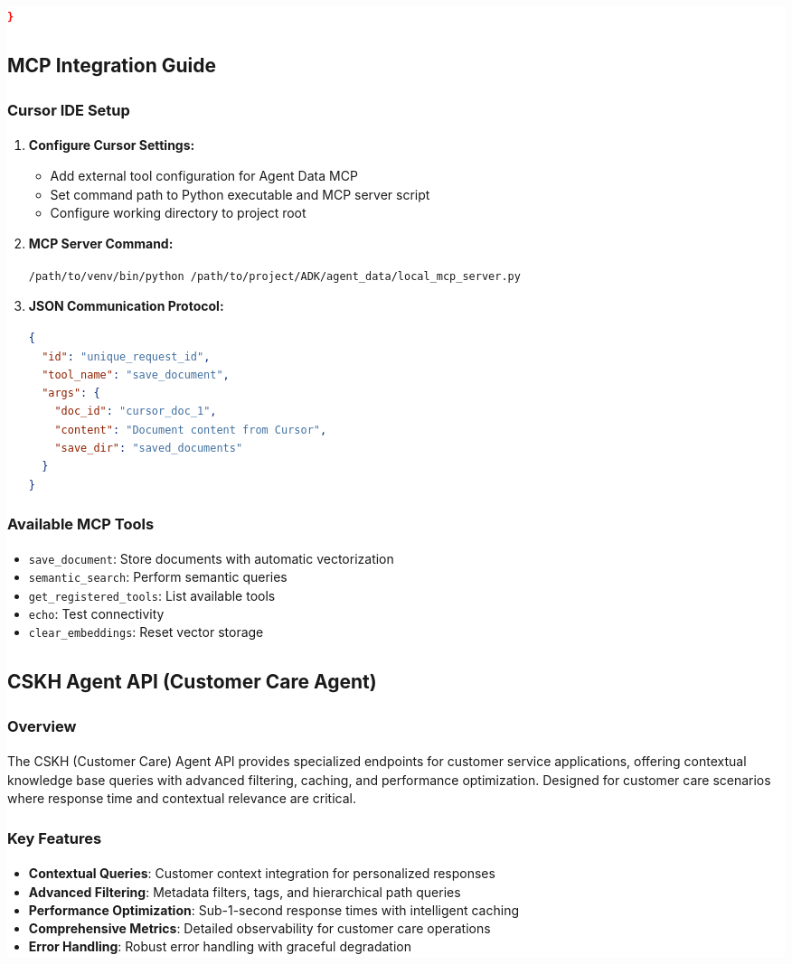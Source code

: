 ```json
}
```

## MCP Integration Guide

### Cursor IDE Setup

1. **Configure Cursor Settings:**
   - Add external tool configuration for Agent Data MCP
   - Set command path to Python executable and MCP server script
   - Configure working directory to project root

2. **MCP Server Command:**
   ```bash
   /path/to/venv/bin/python /path/to/project/ADK/agent_data/local_mcp_server.py
   ```

3. **JSON Communication Protocol:**
   ```json
   {
     "id": "unique_request_id",
     "tool_name": "save_document",
     "args": {
       "doc_id": "cursor_doc_1",
       "content": "Document content from Cursor",
       "save_dir": "saved_documents"
     }
   }
   ```

### Available MCP Tools
- `save_document`: Store documents with automatic vectorization
- `semantic_search`: Perform semantic queries
- `get_registered_tools`: List available tools
- `echo`: Test connectivity
- `clear_embeddings`: Reset vector storage

## CSKH Agent API (Customer Care Agent)

### Overview
The CSKH (Customer Care) Agent API provides specialized endpoints for customer service applications, offering contextual knowledge base queries with advanced filtering, caching, and performance optimization. Designed for customer care scenarios where response time and contextual relevance are critical.

### Key Features
- **Contextual Queries**: Customer context integration for personalized responses
- **Advanced Filtering**: Metadata filters, tags, and hierarchical path queries
- **Performance Optimization**: Sub-1-second response times with intelligent caching
- **Comprehensive Metrics**: Detailed observability for customer care operations
- **Error Handling**: Robust error handling with graceful degradation
